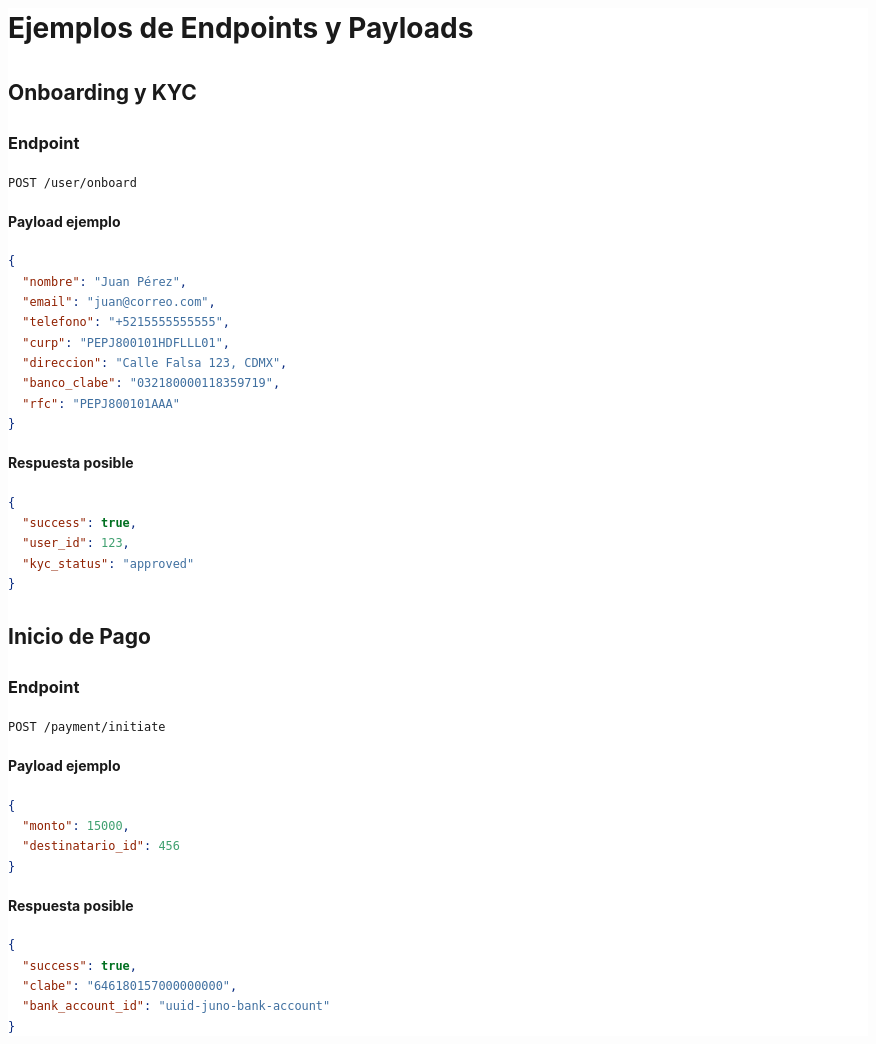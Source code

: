 
# Ejemplos de Endpoints y Payloads

## Onboarding y KYC

### Endpoint
```
POST /user/onboard
```
#### Payload ejemplo
```json
{
  "nombre": "Juan Pérez",
  "email": "juan@correo.com",
  "telefono": "+5215555555555",
  "curp": "PEPJ800101HDFLLL01",
  "direccion": "Calle Falsa 123, CDMX",
  "banco_clabe": "032180000118359719",
  "rfc": "PEPJ800101AAA"
}
```
#### Respuesta posible
```json
{
  "success": true,
  "user_id": 123,
  "kyc_status": "approved"
}
```

## Inicio de Pago

### Endpoint
```
POST /payment/initiate
```
#### Payload ejemplo
```json
{
  "monto": 15000,
  "destinatario_id": 456
}
```
#### Respuesta posible
```json
{
  "success": true,
  "clabe": "646180157000000000",
  "bank_account_id": "uuid-juno-bank-account"
}
```
